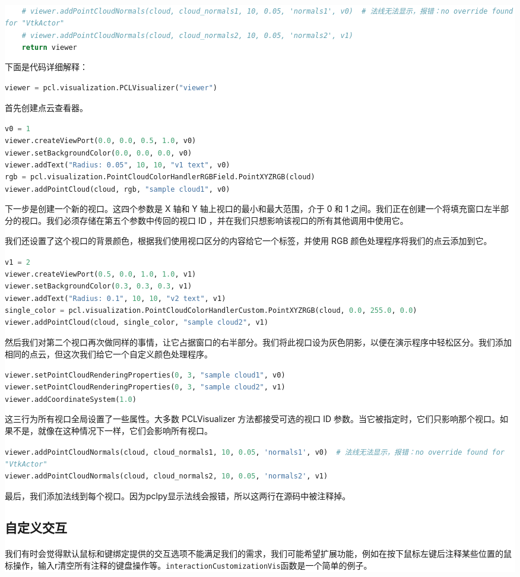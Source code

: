 ```python
    # viewer.addPointCloudNormals(cloud, cloud_normals1, 10, 0.05, 'normals1', v0)  # 法线无法显示，报错：no override found for "VtkActor"
    # viewer.addPointCloudNormals(cloud, cloud_normals2, 10, 0.05, 'normals2', v1)
    return viewer
```

下面是代码详细解释：

```python
viewer = pcl.visualization.PCLVisualizer("viewer")
```

首先创建点云查看器。

```python
v0 = 1
viewer.createViewPort(0.0, 0.0, 0.5, 1.0, v0)
viewer.setBackgroundColor(0.0, 0.0, 0.0, v0)
viewer.addText("Radius: 0.05", 10, 10, "v1 text", v0)
rgb = pcl.visualization.PointCloudColorHandlerRGBField.PointXYZRGB(cloud)
viewer.addPointCloud(cloud, rgb, "sample cloud1", v0)
```

下一步是创建一个新的视口。这四个参数是 X 轴和 Y 轴上视口的最小和最大范围，介于 0 和 1 之间。我们正在创建一个将填充窗口左半部分的视口。我们必须存储在第五个参数中传回的视口 ID ，并在我们只想影响该视口的所有其他调用中使用它。

我们还设置了这个视口的背景颜色，根据我们使用视口区分的内容给它一个标签，并使用 RGB 颜色处理程序将我们的点云添加到它。

```python
v1 = 2
viewer.createViewPort(0.5, 0.0, 1.0, 1.0, v1)
viewer.setBackgroundColor(0.3, 0.3, 0.3, v1)
viewer.addText("Radius: 0.1", 10, 10, "v2 text", v1)
single_color = pcl.visualization.PointCloudColorHandlerCustom.PointXYZRGB(cloud, 0.0, 255.0, 0.0)
viewer.addPointCloud(cloud, single_color, "sample cloud2", v1)
```

然后我们对第二个视口再次做同样的事情，让它占据窗口的右半部分。我们将此视口设为灰色阴影，以便在演示程序中轻松区分。我们添加相同的点云，但这次我们给它一个自定义颜色处理程序。

```python
viewer.setPointCloudRenderingProperties(0, 3, "sample cloud1", v0)
viewer.setPointCloudRenderingProperties(0, 3, "sample cloud2", v1)
viewer.addCoordinateSystem(1.0)
```

这三行为所有视口全局设置了一些属性。大多数 PCLVisualizer 方法都接受可选的视口 ID 参数。当它被指定时，它们只影响那个视口。如果不是，就像在这种情况下一样，它们会影响所有视口。

```python
viewer.addPointCloudNormals(cloud, cloud_normals1, 10, 0.05, 'normals1', v0)  # 法线无法显示，报错：no override found for "VtkActor"
viewer.addPointCloudNormals(cloud, cloud_normals2, 10, 0.05, 'normals2', v1)
```

最后，我们添加法线到每个视口。因为pclpy显示法线会报错，所以这两行在源码中被注释掉。

## 自定义交互

我们有时会觉得默认鼠标和键绑定提供的交互选项不能满足我们的需求，我们可能希望扩展功能，例如在按下鼠标左键后注释某些位置的鼠标操作，输入r清空所有注释的键盘操作等。`interactionCustomizationVis`函数是一个简单的例子。
